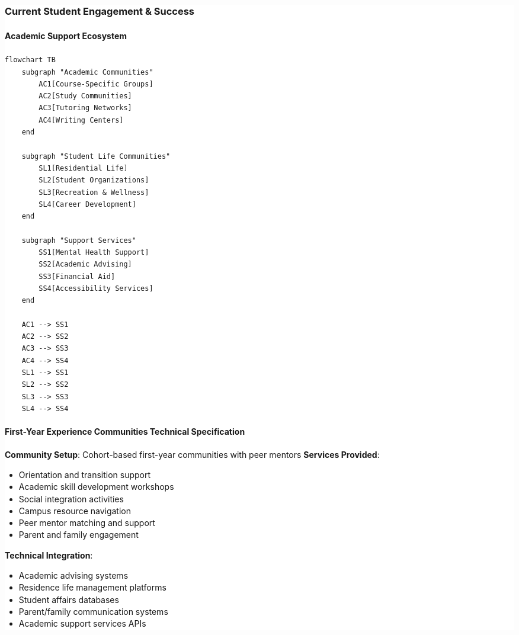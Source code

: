 ### Current Student Engagement & Success

#### Academic Support Ecosystem

```mermaid
flowchart TB
    subgraph "Academic Communities"
        AC1[Course-Specific Groups]
        AC2[Study Communities]
        AC3[Tutoring Networks]
        AC4[Writing Centers]
    end
    
    subgraph "Student Life Communities"
        SL1[Residential Life]
        SL2[Student Organizations]
        SL3[Recreation & Wellness]
        SL4[Career Development]
    end
    
    subgraph "Support Services"
        SS1[Mental Health Support]
        SS2[Academic Advising]
        SS3[Financial Aid]
        SS4[Accessibility Services]
    end
    
    AC1 --> SS1
    AC2 --> SS2
    AC3 --> SS3
    AC4 --> SS4
    SL1 --> SS1
    SL2 --> SS2
    SL3 --> SS3
    SL4 --> SS4
```

#### First-Year Experience Communities Technical Specification
**Community Setup**: Cohort-based first-year communities with peer mentors
**Services Provided**:
- Orientation and transition support
- Academic skill development workshops
- Social integration activities
- Campus resource navigation
- Peer mentor matching and support
- Parent and family engagement

**Technical Integration**:
- Academic advising systems
- Residence life management platforms
- Student affairs databases
- Parent/family communication systems
- Academic support services APIs
